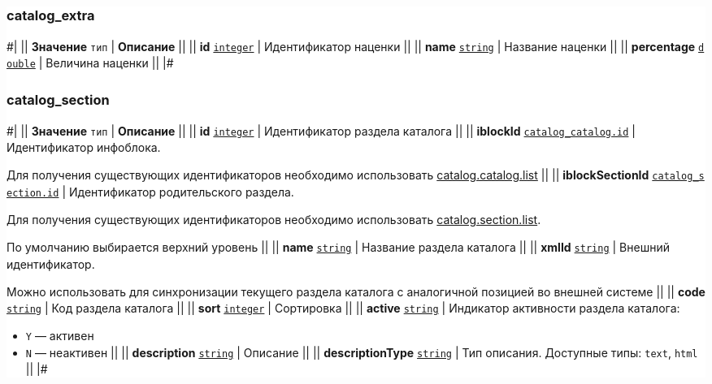### catalog_extra

#|
|| **Значение**
`тип` | **Описание** ||
|| **id**
[`integer`](../data-types.md) | Идентификатор наценки ||
|| **name**
[`string`](../data-types.md) | Название наценки ||
|| **percentage**
[`double`](../data-types.md) | Величина наценки ||
|#

### catalog_section

#|
|| **Значение**
`тип` | **Описание** ||
|| **id**
[`integer`](../data-types.md) | Идентификатор раздела каталога ||
|| **iblockId**
[`catalog_catalog.id`](#catalog_catalog) | Идентификатор инфоблока.

Для получения существующих идентификаторов необходимо использовать [catalog.catalog.list](./catalog/catalog-catalog-list.md) ||
|| **iblockSectionId**
[`catalog_section.id`](#catalog_section) | Идентификатор родительского раздела.

Для получения существующих идентификаторов необходимо использовать [catalog.section.list](./section/catalog-section-list.md). 

По умолчанию выбирается верхний уровень ||
|| **name**
[`string`](../data-types.md) | Название раздела каталога ||
|| **xmlId**
[`string`](../data-types.md) | Внешний идентификатор.

Можно использовать для синхронизации текущего раздела каталога с аналогичной позицией во внешней системе ||
|| **code**
[`string`](../data-types.md) | Код раздела каталога ||
|| **sort**
[`integer`](../data-types.md) | Сортировка ||
|| **active**
[`string`](../data-types.md) | Индикатор активности раздела каталога:
- `Y` — активен
- `N` — неактивен ||
|| **description**
[`string`](../data-types.md) | Описание ||
|| **descriptionType**
[`string`](../data-types.md) | Тип описания. Доступные типы: `text`, `html` ||
|#
